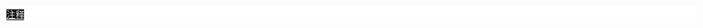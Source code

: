 
<ins style="font-size:0.8em;background: black;color:white">注释</ins>

[^1]: 見吳振武：[[于省吾教授诞辰100周年纪念文集.pdf#page=169&annotation=508R&rect=429.492,160.254116,519,778.746116|釋雙劍誃舊藏燕「外司聖鍴」璽]]。
[^2]: 見[[杨宝忠，汤伟：《汉语大字典》姓氏疑难字考释，河北学刊，2017.pdf#page=4&annotation=55R&rect=273.539,295.362,520.242,645.472|杨宝忠，汤伟：《汉语大字典》姓氏疑难字考释，河北学刊，2017]]。
[^3]: 見 [道氤《御注金剛般𠰥波羅𮔉经宣演》卷上](http://read.nlc.cn/OutOpenBook/OpenObjectBook?aid=892&bid=242387.0)，敦煌寫本，P.2173。
[^4]: 参考： [翟云升《隷篇續·金石目》](https://lab.ndl.go.jp/dl/book/853316?page=90)，共益商社本； [朱緒曾《開有益齋讀書志·金石文字記》](http://read.nlc.cn/OutOpenBook/OpenObjectBook?aid=892&bid=106977.0)，金陵翁氏茹古閣清光緒六年刻本。
[^5]: 見：[《三國志》曹眞傳](https://www.shidianguji.com/zh/book/LS0004/chapter/1j7fnutvojak8_36?page_from=searching_page&version=18)，百衲本。
[^6]: 見[[叶其峰.《曹真碑》新考(J).故宫博物院院刊,2005,(02)：54-61+158.pdf#page=3&annotation=756R|叶其峰：《曹真碑》新考，2005]]。
[^7]: 見： [朱緒曾《開有益齋讀書志·金石文字記》](http://read.nlc.cn/OutOpenBook/OpenObjectBook?aid=892&bid=106977.0)，周星詒眉批，金陵翁氏茹古閣清光緒六年刻本。
[^8]: 見 [《山海經》西山經第二](http://read.nlc.cn/OutOpenBook/OpenObjectBook?aid=892&bid=401972.0)，池阳郡斋宋淳熙七年刻本，頁二十。
[^9]: 見 [《山海經》中山經第五](http://read.nlc.cn/OutOpenBook/OpenObjectBook?aid=892&bid=401974.0)，池阳郡斋宋淳熙七年刻本，頁二十。
[^10]: 見 [《山海經》南山經第一](http://read.nlc.cn/OutOpenBook/OpenObjectBook?aid=892&bid=401972.0)，池阳郡斋宋淳熙七年刻本，頁六。
[^11]: 見 [《藝文類聚》卷二「雷」](http://read.nlc.cn/OutOpenBook/OpenObjectBook?aid=892&bid=117714.0)，胡纘宗陸采明嘉靖六年至七年刻本。
[^12]: 見 [《道法會元》卷六第十一](https://www.shidianguji.com/zh/book/DZ1220/chapter/1kk9l6e90pfrj?page_from=searching_page&version=8)「玄一碧落大梵五雷秘法」，正統道藏本。
[^13]: 見 [黃宗炎《周易象辭》卷十](https://www.shidianguji.com/zh/book/SK0123/chapter/1kficrdv3ounm?page_from=searching_page&version=1)，四庫全書本，頁四十四。
[^14]: 見 [《說文解字》卷三上](http://read.nlc.cn/OutOpenBook/OpenObjectBook?aid=892&bid=83592.0)，虞山毛氏汲古阁收藏宋刻本。
[^15]: 見 [《沙彌律儀毘尼日用合叅》卷上](https://www.shidianguji.com/zh/book/JS2239/chapter/1jjavdxyievbu?page_from=searching_page&version=1)，嘉興藏本。
